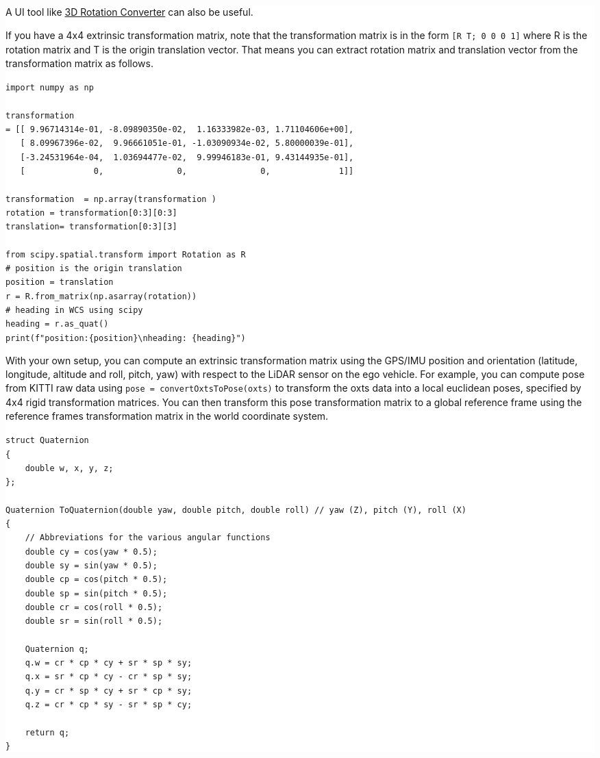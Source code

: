 A UI tool like [3D Rotation Converter](https://www.andre-gaschler.com/rotationconverter/) can also be useful\.

If you have a 4x4 extrinsic transformation matrix, note that the transformation matrix is in the form `[R T; 0 0 0 1]` where R is the rotation matrix and T is the origin translation vector\. That means you can extract rotation matrix and translation vector from the transformation matrix as follows\.

```
import numpy as np

transformation 
= [[ 9.96714314e-01, -8.09890350e-02,  1.16333982e-03, 1.71104606e+00],
   [ 8.09967396e-02,  9.96661051e-01, -1.03090934e-02, 5.80000039e-01],
   [-3.24531964e-04,  1.03694477e-02,  9.99946183e-01, 9.43144935e-01],
   [              0,               0,               0,              1]]

transformation  = np.array(transformation )
rotation = transformation[0:3][0:3]
translation= transformation[0:3][3]

from scipy.spatial.transform import Rotation as R
# position is the origin translation
position = translation
r = R.from_matrix(np.asarray(rotation))
# heading in WCS using scipy 
heading = r.as_quat()
print(f"position:{position}\nheading: {heading}")
```

With your own setup, you can compute an extrinsic transformation matrix using the GPS/IMU position and orientation \(latitude, longitude, altitude and roll, pitch, yaw\) with respect to the LiDAR sensor on the ego vehicle\. For example, you can compute pose from KITTI raw data using `pose = convertOxtsToPose(oxts)` to transform the oxts data into a local euclidean poses, specified by 4x4 rigid transformation matrices\. You can then transform this pose transformation matrix to a global reference frame using the reference frames transformation matrix in the world coordinate system\.

```
struct Quaternion
{
    double w, x, y, z;
};

Quaternion ToQuaternion(double yaw, double pitch, double roll) // yaw (Z), pitch (Y), roll (X)
{
    // Abbreviations for the various angular functions
    double cy = cos(yaw * 0.5);
    double sy = sin(yaw * 0.5);
    double cp = cos(pitch * 0.5);
    double sp = sin(pitch * 0.5);
    double cr = cos(roll * 0.5);
    double sr = sin(roll * 0.5);

    Quaternion q;
    q.w = cr * cp * cy + sr * sp * sy;
    q.x = sr * cp * cy - cr * sp * sy;
    q.y = cr * sp * cy + sr * cp * sy;
    q.z = cr * cp * sy - sr * sp * cy;

    return q;
}
```
